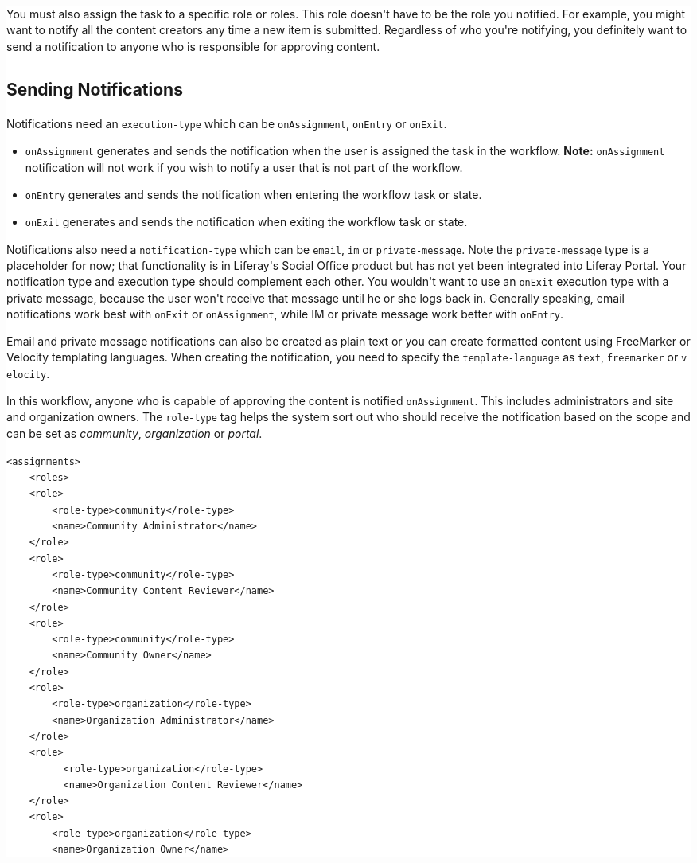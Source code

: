 You must also assign the task to a specific role or roles. This role doesn't
have to be the role you notified. For example, you might want to notify all the
content creators any time a new item is submitted. Regardless of who you're
notifying, you definitely want to send a notification to anyone who is
responsible for approving content.

## Sending Notifications

Notifications need an `execution-type` which can be `onAssignment`, `onEntry` or
`onExit`.

-   `onAssignment` generates and sends the notification when the user is
    assigned the task in the workflow. **Note:** `onAssignment` notification
    will not work if you wish to notify a user that is not part of the workflow.

-   `onEntry` generates and sends the notification when entering the workflow
    task or state.

-   `onExit` generates and sends the notification when exiting the workflow task
    or state.

Notifications also need a `notification-type` which can be `email`, `im` or
`private-message`. Note the `private-message` type is a placeholder for now;
that functionality is in Liferay's Social Office product but has not yet been
integrated into Liferay Portal. Your notification type and execution type should
complement each other. You wouldn't want to use an `onExit` execution type with
a private message, because the user won't receive that message until he or she
logs back in. Generally speaking, email notifications work best with `onExit` or
`onAssignment`, while IM or private message work better with `onEntry`.

Email and private message notifications can also be created as plain text or you
can create formatted content using FreeMarker or Velocity templating languages.
When creating the notification, you need to specify the `template-language` as
`text`, `freemarker` or `velocity`.

In this workflow, anyone who is capable of approving the content is notified
`onAssignment`. This includes administrators and site and organization owners.
The `role-type` tag helps the system sort out who should receive the
notification based on the scope and can be set as *community*, *organization* or
*portal*. 

	<assignments>
        <roles>
		<role>
            <role-type>community</role-type>
            <name>Community Administrator</name>
		</role>
		<role>
            <role-type>community</role-type>
            <name>Community Content Reviewer</name>
		</role>
		<role>
            <role-type>community</role-type>
            <name>Community Owner</name>
		</role>
		<role>
            <role-type>organization</role-type>
            <name>Organization Administrator</name>
		</role>
		<role>
              <role-type>organization</role-type>
              <name>Organization Content Reviewer</name>
		</role>
		<role>
            <role-type>organization</role-type>
            <name>Organization Owner</name>